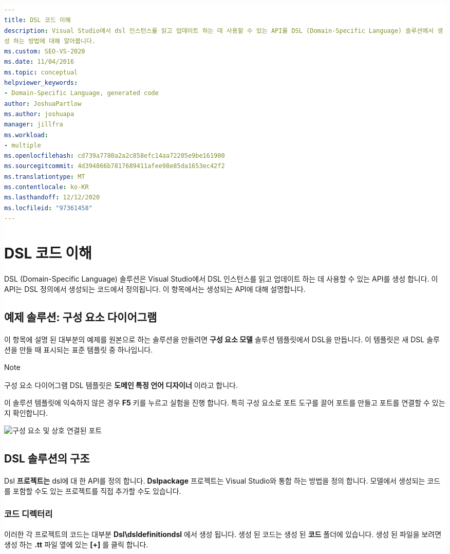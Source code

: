 ```yaml
---
title: DSL 코드 이해
description: Visual Studio에서 dsl 인스턴스를 읽고 업데이트 하는 데 사용할 수 있는 API를 DSL (Domain-Specific Language) 솔루션에서 생성 하는 방법에 대해 알아봅니다.
ms.custom: SEO-VS-2020
ms.date: 11/04/2016
ms.topic: conceptual
helpviewer_keywords:
- Domain-Specific Language, generated code
author: JoshuaPartlow
ms.author: joshuapa
manager: jillfra
ms.workload:
- multiple
ms.openlocfilehash: cd739a7780a2a2c858efc14aa72205e9be161900
ms.sourcegitcommit: 4d394866b7817689411afee98e85da1653ec42f2
ms.translationtype: MT
ms.contentlocale: ko-KR
ms.lasthandoff: 12/12/2020
ms.locfileid: "97361458"
---
```

# <a name="understanding-the-dsl-code"></a>DSL 코드 이해

DSL (Domain-Specific Language) 솔루션은 Visual Studio에서 DSL 인스턴스를 읽고 업데이트 하는 데 사용할 수 있는 API를 생성 합니다. 이 API는 DSL 정의에서 생성되는 코드에서 정의됩니다. 이 항목에서는 생성되는 API에 대해 설명합니다.

## <a name="the-example-solution-component-diagrams"></a>예제 솔루션: 구성 요소 다이어그램

이 항목에 설명 된 대부분의 예제를 원본으로 하는 솔루션을 만들려면 **구성 요소 모델** 솔루션 템플릿에서 DSL을 만듭니다. 이 템플릿은 새 DSL 솔루션을 만들 때 표시되는 표준 템플릿 중 하나입니다.

> [!NOTE]
> 구성 요소 다이어그램 DSL 템플릿은 **도메인 특정 언어 디자이너** 이라고 합니다.

이 솔루션 템플릿에 익숙하지 않은 경우 **F5** 키를 누르고 실험을 진행 합니다. 특히 구성 요소로 포트 도구를 끌어 포트를 만들고 포트를 연결할 수 있는지 확인합니다.

![구성 요소 및 상호 연결된 포트](../modeling/media/componentsample.png)

## <a name="the-structure-of-the-dsl-solution"></a>DSL 솔루션의 구조
 Dsl **프로젝트는** dsl에 대 한 API를 정의 합니다. **Dslpackage** 프로젝트는 Visual Studio와 통합 하는 방법을 정의 합니다. 모델에서 생성되는 코드를 포함할 수도 있는 프로젝트를 직접 추가할 수도 있습니다.

### <a name="the-code-directories"></a>코드 디렉터리
 이러한 각 프로젝트의 코드는 대부분 **Dsl\dsldefinitiondsl** 에서 생성 됩니다. 생성 된 코드는 생성 된 **코드** 폴더에 있습니다. 생성 된 파일을 보려면 생성 하는 **.tt** 파일 옆에 있는 **[+]** 를 클릭 합니다.
